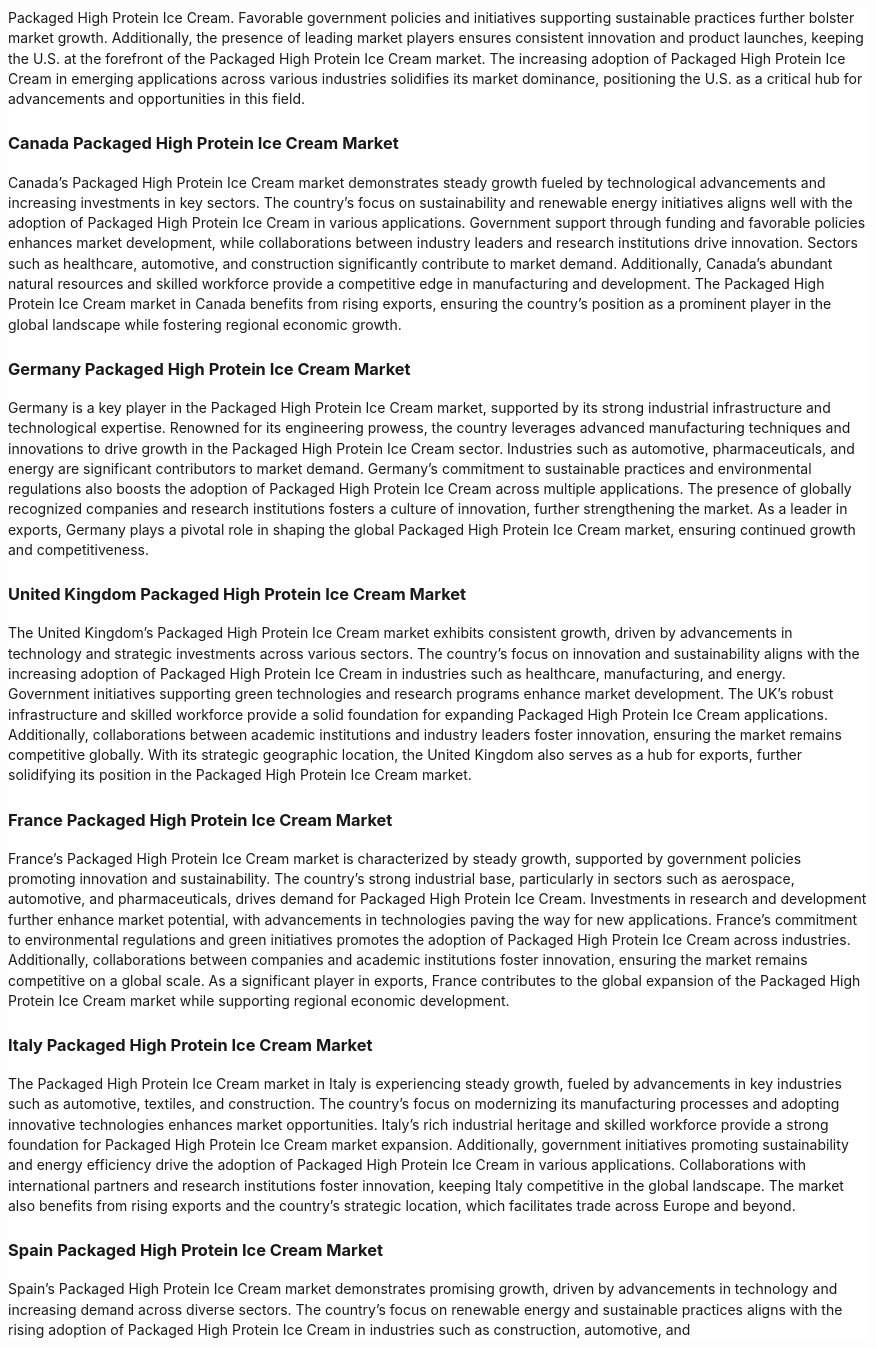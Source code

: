 Packaged High Protein Ice Cream. Favorable government policies and initiatives supporting sustainable practices further bolster market growth. Additionally, the presence of leading market players ensures consistent innovation and product launches, keeping the U.S. at the forefront of the Packaged High Protein Ice Cream market. The increasing adoption of Packaged High Protein Ice Cream in emerging applications across various industries solidifies its market dominance, positioning the U.S. as a critical hub for advancements and opportunities in this field.</p><h3>Canada Packaged High Protein Ice Cream Market</h3><p>Canada&rsquo;s Packaged High Protein Ice Cream market demonstrates steady growth fueled by technological advancements and increasing investments in key sectors. The country&rsquo;s focus on sustainability and renewable energy initiatives aligns well with the adoption of Packaged High Protein Ice Cream in various applications. Government support through funding and favorable policies enhances market development, while collaborations between industry leaders and research institutions drive innovation. Sectors such as healthcare, automotive, and construction significantly contribute to market demand. Additionally, Canada&rsquo;s abundant natural resources and skilled workforce provide a competitive edge in manufacturing and development. The Packaged High Protein Ice Cream market in Canada benefits from rising exports, ensuring the country&rsquo;s position as a prominent player in the global landscape while fostering regional economic growth.</p><h3>Germany Packaged High Protein Ice Cream Market</h3><p>Germany is a key player in the Packaged High Protein Ice Cream market, supported by its strong industrial infrastructure and technological expertise. Renowned for its engineering prowess, the country leverages advanced manufacturing techniques and innovations to drive growth in the Packaged High Protein Ice Cream sector. Industries such as automotive, pharmaceuticals, and energy are significant contributors to market demand. Germany&rsquo;s commitment to sustainable practices and environmental regulations also boosts the adoption of Packaged High Protein Ice Cream across multiple applications. The presence of globally recognized companies and research institutions fosters a culture of innovation, further strengthening the market. As a leader in exports, Germany plays a pivotal role in shaping the global Packaged High Protein Ice Cream market, ensuring continued growth and competitiveness.</p><h3>United Kingdom Packaged High Protein Ice Cream Market</h3><p>The United Kingdom&rsquo;s Packaged High Protein Ice Cream market exhibits consistent growth, driven by advancements in technology and strategic investments across various sectors. The country&rsquo;s focus on innovation and sustainability aligns with the increasing adoption of Packaged High Protein Ice Cream in industries such as healthcare, manufacturing, and energy. Government initiatives supporting green technologies and research programs enhance market development. The UK&rsquo;s robust infrastructure and skilled workforce provide a solid foundation for expanding Packaged High Protein Ice Cream applications. Additionally, collaborations between academic institutions and industry leaders foster innovation, ensuring the market remains competitive globally. With its strategic geographic location, the United Kingdom also serves as a hub for exports, further solidifying its position in the Packaged High Protein Ice Cream market.</p><h3>France Packaged High Protein Ice Cream Market</h3><p>France&rsquo;s Packaged High Protein Ice Cream market is characterized by steady growth, supported by government policies promoting innovation and sustainability. The country&rsquo;s strong industrial base, particularly in sectors such as aerospace, automotive, and pharmaceuticals, drives demand for Packaged High Protein Ice Cream. Investments in research and development further enhance market potential, with advancements in technologies paving the way for new applications. France&rsquo;s commitment to environmental regulations and green initiatives promotes the adoption of Packaged High Protein Ice Cream across industries. Additionally, collaborations between companies and academic institutions foster innovation, ensuring the market remains competitive on a global scale. As a significant player in exports, France contributes to the global expansion of the Packaged High Protein Ice Cream market while supporting regional economic development.</p><h3>Italy Packaged High Protein Ice Cream Market</h3><p>The Packaged High Protein Ice Cream market in Italy is experiencing steady growth, fueled by advancements in key industries such as automotive, textiles, and construction. The country&rsquo;s focus on modernizing its manufacturing processes and adopting innovative technologies enhances market opportunities. Italy&rsquo;s rich industrial heritage and skilled workforce provide a strong foundation for Packaged High Protein Ice Cream market expansion. Additionally, government initiatives promoting sustainability and energy efficiency drive the adoption of Packaged High Protein Ice Cream in various applications. Collaborations with international partners and research institutions foster innovation, keeping Italy competitive in the global landscape. The market also benefits from rising exports and the country&rsquo;s strategic location, which facilitates trade across Europe and beyond.</p><h3>Spain Packaged High Protein Ice Cream Market</h3><p>Spain&rsquo;s Packaged High Protein Ice Cream market demonstrates promising growth, driven by advancements in technology and increasing demand across diverse sectors. The country&rsquo;s focus on renewable energy and sustainable practices aligns with the rising adoption of Packaged High Protein Ice Cream in industries such as construction, automotive, and